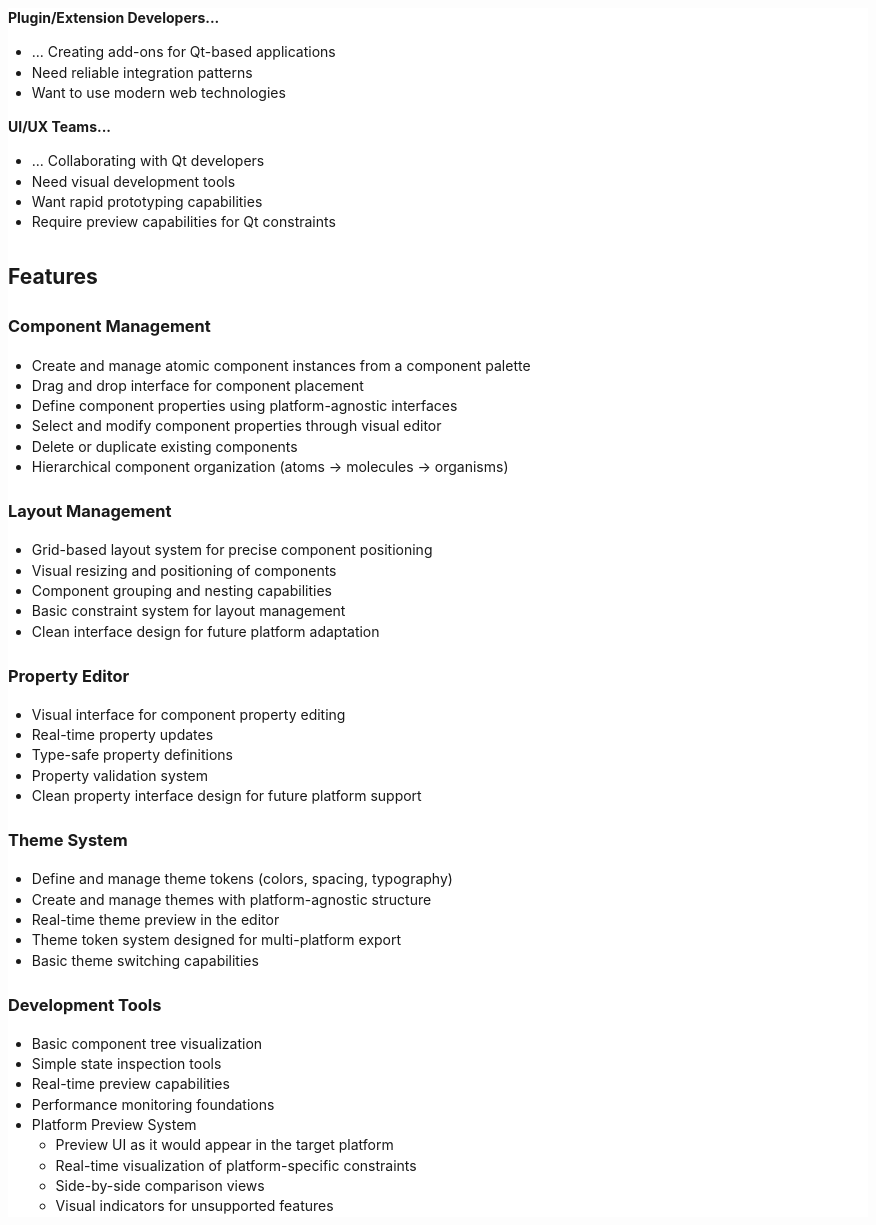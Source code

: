 **Plugin/Extension Developers...**

-   ... Creating add-ons for Qt-based applications
-   Need reliable integration patterns
-   Want to use modern web technologies

**UI/UX Teams...**

-   ... Collaborating with Qt developers
-   Need visual development tools
-   Want rapid prototyping capabilities
-   Require preview capabilities for Qt constraints

## Features

### Component Management

-   Create and manage atomic component instances from a component palette
-   Drag and drop interface for component placement
-   Define component properties using platform-agnostic interfaces
-   Select and modify component properties through visual editor
-   Delete or duplicate existing components
-   Hierarchical component organization (atoms -> molecules -> organisms)

### Layout Management

-   Grid-based layout system for precise component positioning
-   Visual resizing and positioning of components
-   Component grouping and nesting capabilities
-   Basic constraint system for layout management
-   Clean interface design for future platform adaptation

### Property Editor

-   Visual interface for component property editing
-   Real-time property updates
-   Type-safe property definitions
-   Property validation system
-   Clean property interface design for future platform support

### Theme System

-   Define and manage theme tokens (colors, spacing, typography)
-   Create and manage themes with platform-agnostic structure
-   Real-time theme preview in the editor
-   Theme token system designed for multi-platform export
-   Basic theme switching capabilities

### Development Tools

-   Basic component tree visualization
-   Simple state inspection tools
-   Real-time preview capabilities
-   Performance monitoring foundations
-   Platform Preview System
    -   Preview UI as it would appear in the target platform
    -   Real-time visualization of platform-specific constraints
    -   Side-by-side comparison views
    -   Visual indicators for unsupported features

